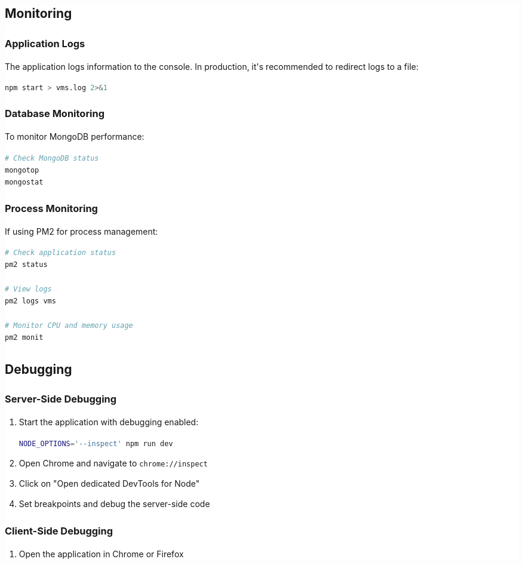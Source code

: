 ## Monitoring

### Application Logs

The application logs information to the console. In production, it's recommended to redirect logs to a file:

```bash
npm start > vms.log 2>&1
```

### Database Monitoring

To monitor MongoDB performance:

```bash
# Check MongoDB status
mongotop
mongostat
```

### Process Monitoring

If using PM2 for process management:

```bash
# Check application status
pm2 status

# View logs
pm2 logs vms

# Monitor CPU and memory usage
pm2 monit
```

## Debugging

### Server-Side Debugging

1. Start the application with debugging enabled:
   ```bash
   NODE_OPTIONS='--inspect' npm run dev
   ```

2. Open Chrome and navigate to `chrome://inspect`

3. Click on "Open dedicated DevTools for Node"

4. Set breakpoints and debug the server-side code

### Client-Side Debugging

1. Open the application in Chrome or Firefox
